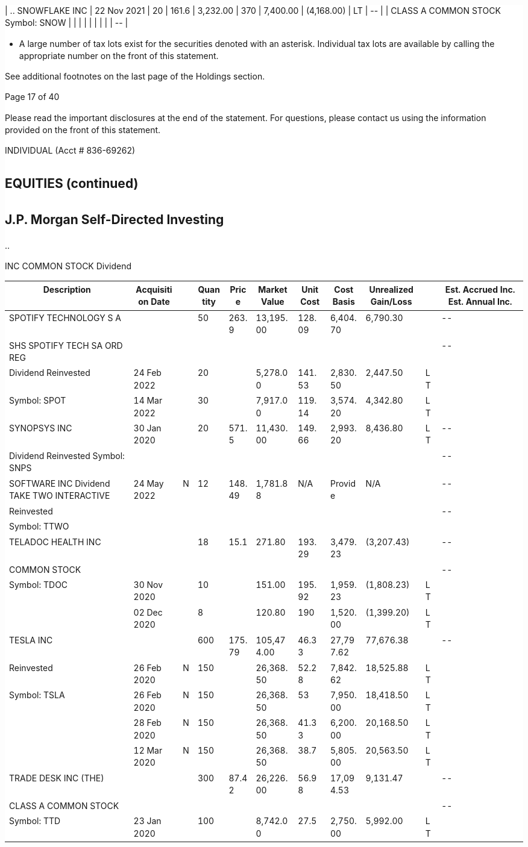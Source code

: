| .. SNOWFLAKE INC                  | 22 Nov 2021        | 20         | 161.6   | 3,232.00       | 370         | 7,400.00     | (4,168.00)              | LT | --                                   |
| CLASS A COMMON STOCK Symbol: SNOW |                    |            |         |                |             |              |                         |    | --                                   |

* A large number of tax lots exist for the securities denoted with an asterisk. Individual tax lots are available by calling the appropriate number on the front of this statement.

See additional footnotes on the last page of the Holdings section.

Page  17 of 40

Please read the important disclosures at the end of the statement. For questions, please contact us using the information provided on the front of this statement.

INDIVIDUAL  (Acct # 836-69262)

## EQUITIES (continued)

## J.P. Morgan Self-Directed Investing

..

INC COMMON STOCK Dividend

| Description                                | Acquisition Date   |    | Quantity   | Price   | Market Value   | Unit Cost   | Cost Basis   | Unrealized  Gain/Loss   |    | Est. Accrued Inc. Est. Annual Inc.   |
|--------------------------------------------|--------------------|----|------------|---------|----------------|-------------|--------------|-------------------------|----|--------------------------------------|
| SPOTIFY TECHNOLOGY S A                     |                    |    | 50         | 263.9   | 13,195.00      | 128.09      | 6,404.70     | 6,790.30                |    | --                                   |
| SHS SPOTIFY TECH SA ORD REG                |                    |    |            |         |                |             |              |                         |    | --                                   |
| Dividend Reinvested                        | 24 Feb 2022        |    | 20         |         | 5,278.00       | 141.53      | 2,830.50     | 2,447.50                | LT |                                      |
| Symbol: SPOT                               | 14 Mar 2022        |    | 30         |         | 7,917.00       | 119.14      | 3,574.20     | 4,342.80                | LT |                                      |
| SYNOPSYS INC                               | 30 Jan 2020        |    | 20         | 571.5   | 11,430.00      | 149.66      | 2,993.20     | 8,436.80                | LT | --                                   |
| Dividend Reinvested Symbol: SNPS           |                    |    |            |         |                |             |              |                         |    | --                                   |
| SOFTWARE INC Dividend TAKE TWO INTERACTIVE | 24 May 2022        | N  | 12         | 148.49  | 1,781.88       | N/A         | Provide      | N/A                     |    | --                                   |
| Reinvested                                 |                    |    |            |         |                |             |              |                         |    | --                                   |
| Symbol: TTWO                               |                    |    |            |         |                |             |              |                         |    |                                      |
| TELADOC HEALTH INC                         |                    |    | 18         | 15.1    | 271.80         | 193.29      | 3,479.23     | (3,207.43)              |    | --                                   |
| COMMON STOCK                               |                    |    |            |         |                |             |              |                         |    | --                                   |
| Symbol: TDOC                               | 30 Nov 2020        |    | 10         |         | 151.00         | 195.92      | 1,959.23     | (1,808.23)              | LT |                                      |
|                                            | 02 Dec 2020        |    | 8          |         | 120.80         | 190         | 1,520.00     | (1,399.20)              | LT |                                      |
| TESLA INC                                  |                    |    | 600        | 175.79  | 105,474.00     | 46.33       | 27,797.62    | 77,676.38               |    | --                                   |
| Reinvested                                 | 26 Feb 2020        | N  | 150        |         | 26,368.50      | 52.28       | 7,842.62     | 18,525.88               | LT |                                      |
| Symbol: TSLA                               | 26 Feb 2020        | N  | 150        |         | 26,368.50      | 53          | 7,950.00     | 18,418.50               | LT |                                      |
|                                            | 28 Feb 2020        | N  | 150        |         | 26,368.50      | 41.33       | 6,200.00     | 20,168.50               | LT |                                      |
|                                            | 12 Mar 2020        | N  | 150        |         | 26,368.50      | 38.7        | 5,805.00     | 20,563.50               | LT |                                      |
| TRADE DESK INC (THE)                       |                    |    | 300        | 87.42   | 26,226.00      | 56.98       | 17,094.53    | 9,131.47                |    | --                                   |
| CLASS A COMMON STOCK                       |                    |    |            |         |                |             |              |                         |    | --                                   |
| Symbol: TTD                                | 23 Jan 2020        |    | 100        |         | 8,742.00       | 27.5        | 2,750.00     | 5,992.00                | LT |                                      |